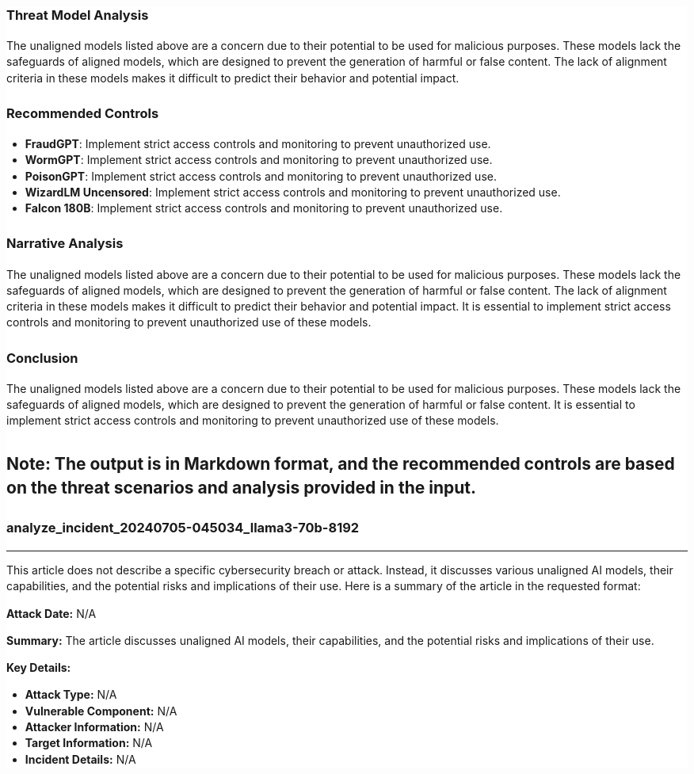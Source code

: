 ### Threat Model Analysis

The unaligned models listed above are a concern due to their potential to be used for malicious purposes. These models lack the safeguards of aligned models, which are designed to prevent the generation of harmful or false content. The lack of alignment criteria in these models makes it difficult to predict their behavior and potential impact.

### Recommended Controls

* **FraudGPT**: Implement strict access controls and monitoring to prevent unauthorized use.
* **WormGPT**: Implement strict access controls and monitoring to prevent unauthorized use.
* **PoisonGPT**: Implement strict access controls and monitoring to prevent unauthorized use.
* **WizardLM Uncensored**: Implement strict access controls and monitoring to prevent unauthorized use.
* **Falcon 180B**: Implement strict access controls and monitoring to prevent unauthorized use.

### Narrative Analysis

The unaligned models listed above are a concern due to their potential to be used for malicious purposes. These models lack the safeguards of aligned models, which are designed to prevent the generation of harmful or false content. The lack of alignment criteria in these models makes it difficult to predict their behavior and potential impact. It is essential to implement strict access controls and monitoring to prevent unauthorized use of these models.

### Conclusion

The unaligned models listed above are a concern due to their potential to be used for malicious purposes. These models lack the safeguards of aligned models, which are designed to prevent the generation of harmful or false content. It is essential to implement strict access controls and monitoring to prevent unauthorized use of these models.

Note: The output is in Markdown format, and the recommended controls are based on the threat scenarios and analysis provided in the input.
---
### analyze_incident_20240705-045034_llama3-70b-8192
---
This article does not describe a specific cybersecurity breach or attack. Instead, it discusses various unaligned AI models, their capabilities, and the potential risks and implications of their use. Here is a summary of the article in the requested format:

**Attack Date:** N/A

**Summary:** The article discusses unaligned AI models, their capabilities, and the potential risks and implications of their use.

**Key Details:**

* **Attack Type:** N/A
* **Vulnerable Component:** N/A
* **Attacker Information:** N/A
* **Target Information:** N/A
* **Incident Details:** N/A
